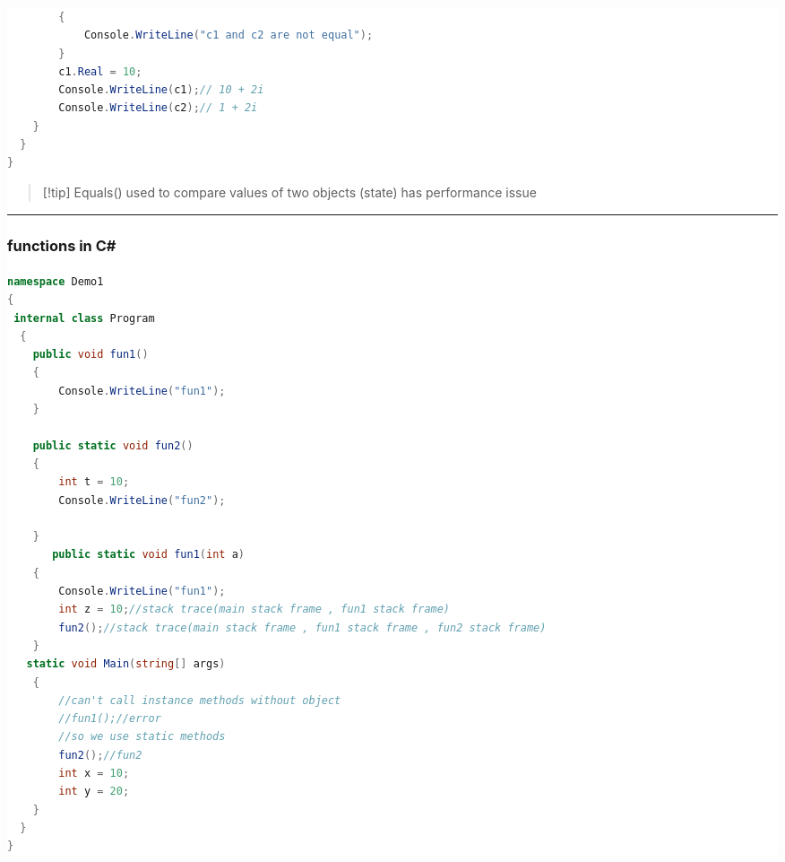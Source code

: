 ```cs
        {
            Console.WriteLine("c1 and c2 are not equal");
        }
        c1.Real = 10;
        Console.WriteLine(c1);// 10 + 2i
        Console.WriteLine(c2);// 1 + 2i
    }
  }
}
```

> [!tip] Equals() used to compare values of two objects (state)
> has performance issue

---

### functions in C#

```cs
namespace Demo1
{
 internal class Program
  {
    public void fun1()
    {
        Console.WriteLine("fun1");
    }

    public static void fun2()
    {
        int t = 10;
        Console.WriteLine("fun2");

    }
       public static void fun1(int a)
    {
        Console.WriteLine("fun1");
        int z = 10;//stack trace(main stack frame , fun1 stack frame)
        fun2();//stack trace(main stack frame , fun1 stack frame , fun2 stack frame)
    }
   static void Main(string[] args)
    {
        //can't call instance methods without object
        //fun1();//error
        //so we use static methods
        fun2();//fun2
        int x = 10;
        int y = 20;
    }
  }
}
```
